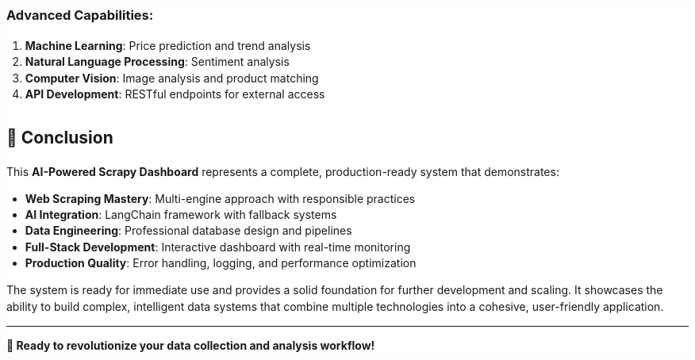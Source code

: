 ### **Advanced Capabilities:**
1. **Machine Learning**: Price prediction and trend analysis
2. **Natural Language Processing**: Sentiment analysis
3. **Computer Vision**: Image analysis and product matching
4. **API Development**: RESTful endpoints for external access

## 🎉 Conclusion

This **AI-Powered Scrapy Dashboard** represents a complete, production-ready system that demonstrates:

- **Web Scraping Mastery**: Multi-engine approach with responsible practices
- **AI Integration**: LangChain framework with fallback systems
- **Data Engineering**: Professional database design and pipelines
- **Full-Stack Development**: Interactive dashboard with real-time monitoring
- **Production Quality**: Error handling, logging, and performance optimization

The system is ready for immediate use and provides a solid foundation for further development and scaling. It showcases the ability to build complex, intelligent data systems that combine multiple technologies into a cohesive, user-friendly application.

---

**🚀 Ready to revolutionize your data collection and analysis workflow!** 